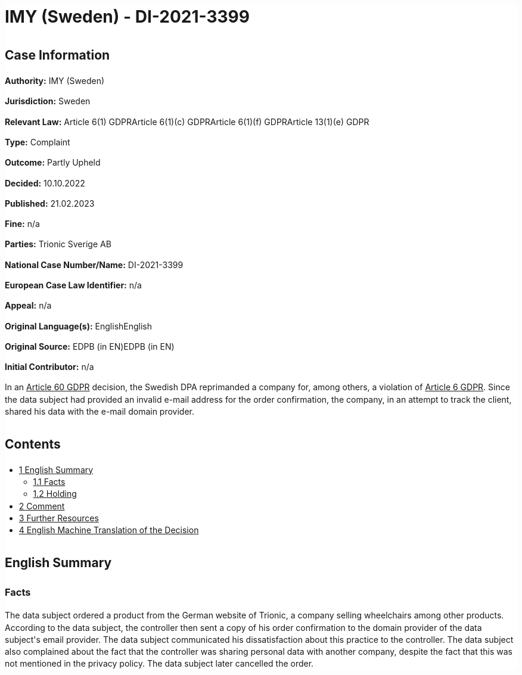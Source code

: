 # IMY (Sweden) - DI-2021-3399

## Case Information

**Authority:** IMY (Sweden)

**Jurisdiction:** Sweden

**Relevant Law:** Article 6(1) GDPRArticle 6(1)(c) GDPRArticle 6(1)(f) GDPRArticle 13(1)(e) GDPR

**Type:** Complaint

**Outcome:** Partly Upheld

**Decided:** 10.10.2022

**Published:** 21.02.2023

**Fine:** n/a

**Parties:** Trionic Sverige AB

**National Case Number/Name:** DI-2021-3399

**European Case Law Identifier:** n/a

**Appeal:** n/a

**Original Language(s):** EnglishEnglish

**Original Source:** EDPB (in EN)EDPB (in EN)

**Initial Contributor:** n/a

In an [Article 60 GDPR](/index.php?title=Article_60_GDPR "Article 60 GDPR") decision, the Swedish DPA reprimanded a company for, among others, a violation of [Article 6 GDPR](/index.php?title=Article_6_GDPR "Article 6 GDPR"). Since the data subject had provided an invalid e-mail address for the order confirmation, the company, in an attempt to track the client, shared his data with the e-mail domain provider.

## Contents

*   [1 English Summary](#English_Summary)
    *   [1.1 Facts](#Facts)
    *   [1.2 Holding](#Holding)
*   [2 Comment](#Comment)
*   [3 Further Resources](#Further_Resources)
*   [4 English Machine Translation of the Decision](#English_Machine_Translation_of_the_Decision)

## English Summary

### Facts

The data subject ordered a product from the German website of Trionic, a company selling wheelchairs among other products. According to the data subject, the controller then sent a copy of his order confirmation to the domain provider of the data subject's email provider. The data subject communicated his dissatisfaction about this practice to the controller. The data subject also complained about the fact that the controller was sharing personal data with another company, despite the fact that this was not mentioned in the privacy policy. The data subject later cancelled the order.
